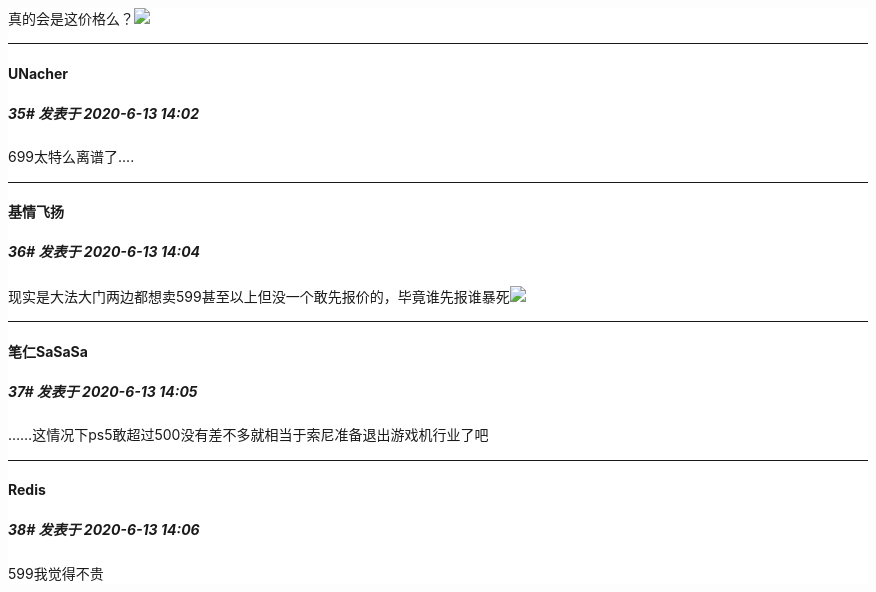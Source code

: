 


真的会是这价格么？<img src="https://p.sda1.dev/0/443a34b3232ad6ec734a3831ab0b6270/IMG_544FCEA9683579D2CB79741E70D8579B.jpeg" referrerpolicy="no-referrer">







*****

####  UNacher  
##### 35#       发表于 2020-6-13 14:02




699太特么离谱了....







*****

####  基情飞扬  
##### 36#       发表于 2020-6-13 14:04




现实是大法大门两边都想卖599甚至以上但没一个敢先报价的，毕竟谁先报谁暴死<img src="https://static.saraba1st.com/image/smiley/face2017/049.png" referrerpolicy="no-referrer">







*****

####  笔仁SaSaSa  
##### 37#       发表于 2020-6-13 14:05




……这情况下ps5敢超过500没有差不多就相当于索尼准备退出游戏机行业了吧







*****

####  Redis  
##### 38#       发表于 2020-6-13 14:06




599我觉得不贵

